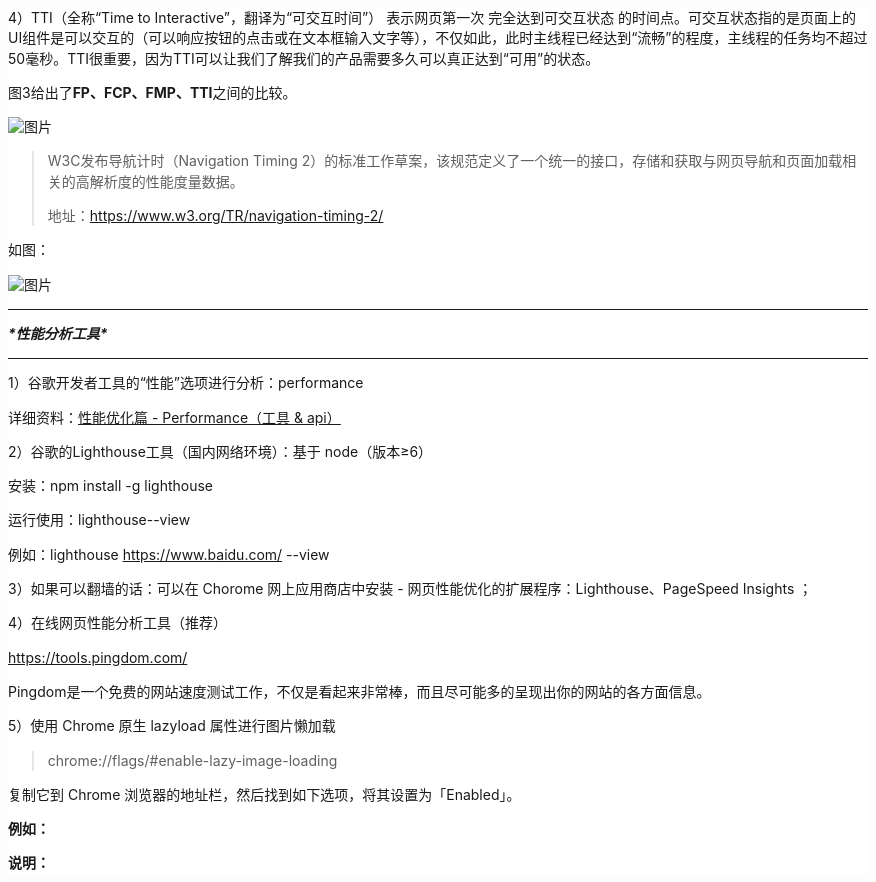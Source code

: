 

4）TTI（全称“Time to Interactive”，翻译为“可交互时间”） 表示网页第一次 完全达到可交互状态 的时间点。可交互状态指的是页面上的UI组件是可以交互的（可以响应按钮的点击或在文本框输入文字等），不仅如此，此时主线程已经达到“流畅”的程度，主线程的任务均不超过50毫秒。TTI很重要，因为TTI可以让我们了解我们的产品需要多久可以真正达到“可用”的状态。

图3给出了**FP、FCP、FMP、TTI**之间的比较。

![图片](https://mmbiz.qpic.cn/mmbiz_png/MpGQUHiaib4ib7IGiboflmhpibLq6UD9r8Y1Fhp8Yhicldb66HPwJibC0Rsj0cFzTRaSxuyKfMecbjWZLiatDWePLh4wWQ/640?wx_fmt=jpeg&tp=webp&wxfrom=5&wx_lazy=1&wx_co=1)

> W3C发布导航计时（Navigation Timing 2）的标准工作草案，该规范定义了一个统一的接口，存储和获取与网页导航和页面加载相关的高解析度的性能度量数据。
>
> 地址：https://www.w3.org/TR/navigation-timing-2/ 

如图：

![图片](https://mmbiz.qpic.cn/mmbiz_png/OtuoacnwftRdPL4VqJYTeMlGpI0Z2V9dibxueibyf0icgsOHSpXibDZElQwevW1eAZiczfdyNsMEcINb7DWU649yIDw/640?wx_fmt=png&tp=webp&wxfrom=5&wx_lazy=1&wx_co=1)



------

***\*性能分析工具\****

------



1）谷歌开发者工具的“性能”选项进行分析：performance

详细资料：[性能优化篇 - Performance（工具 & api）](http://mp.weixin.qq.com/s?__biz=MzI5MTUyMjk0Mw==&mid=2247485181&idx=1&sn=9894db29fa89f155264a1de98d45b247&chksm=ec0e16eddb799ffbe13c480f244b5a8085a485390e3a5c6d042e982ee25c33ba2131c2474417&scene=21#wechat_redirect)



2）谷歌的Lighthouse工具（国内网络环境）：基于 node（版本≥6）

安装：npm install -g lighthouse

运行使用：lighthouse--view

例如：lighthouse https://www.baidu.com/ --view



3）如果可以翻墙的话：可以在 Chorome 网上应用商店中安装 - 网页性能优化的扩展程序：Lighthouse、PageSpeed Insights ；



4）在线网页性能分析工具（推荐）

https://tools.pingdom.com/

Pingdom是一个免费的网站速度测试工作，不仅是看起来非常棒，而且尽可能多的呈现出你的网站的各方面信息。



5）使用 Chrome 原生 lazyload 属性进行图片懒加载

> chrome://flags/#enable-lazy-image-loading

复制它到 Chrome 浏览器的地址栏，然后找到如下选项，将其设置为「Enabled」。

**例如：**

**说明：**
